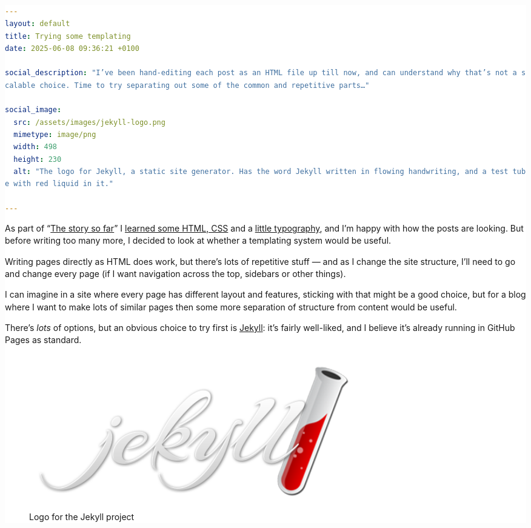 ```yaml
---
layout: default
title: Trying some templating
date: 2025-06-08 09:36:21 +0100

social_description: "I’ve been hand-editing each post as an HTML file up till now, and can understand why that’s not a scalable choice. Time to try separating out some of the common and repetitive parts…"

social_image: 
  src: /assets/images/jekyll-logo.png
  mimetype: image/png
  width: 498
  height: 230
  alt: "The logo for Jekyll, a static site generator. Has the word Jekyll written in flowing handwriting, and a test tube with red liquid in it."

---
```


As part of “[The story so far](../index.markdown#the-story-so-far)” I [learned some HTML, CSS](./2025-04-17-learning-just-enough-html-and-css.markdown) and a [little typography](../_posts/2025-05-21-a-tiny-bit-of-typography.markdown), and I’m happy with how the posts are looking. But before writing too many more, I decided to look at whether a templating system would be useful.

Writing pages directly as HTML does work, but there’s lots of repetitive stuff — and as I change the site structure, I’ll need to go and change every page (if I want navigation across the top, sidebars or other things). 

I can imagine in a site where every page has different layout and features, sticking with that might be a good choice, but for a blog where I want to make lots of similar pages then some more separation of structure from content would be useful. 

There’s *lots* of options, but an obvious choice to try first is [Jekyll](https://jekyllrb.com/): it’s fairly well-liked, and I believe it’s already running in GitHub Pages as standard. 

<figure>
  <img src="/assets/images/jekyll-logo.png" width="70%"
  alt="The logo for Jekyll, a static site generator. Has the word Jekyll written in flowing handwriting, and a test tube with red liquid in it."/>
  <figcaption>Logo for the Jekyll project</figcaption>
</figure>
